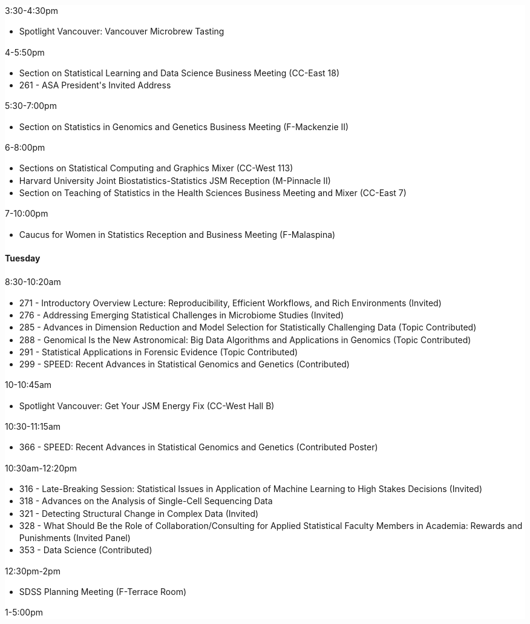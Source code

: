 3:30-4:30pm 

* Spotlight Vancouver: Vancouver Microbrew Tasting 

4-5:50pm

* Section on Statistical Learning and Data Science Business Meeting (CC-East 18)
* 261 - ASA President's Invited Address

5:30-7:00pm 

* Section on Statistics in Genomics and Genetics Business Meeting (F-Mackenzie II)

6-8:00pm 

* Sections on Statistical Computing and Graphics Mixer (CC-West 113)
* Harvard University Joint Biostatistics-Statistics JSM Reception (M-Pinnacle II)
* Section on Teaching of Statistics in the Health Sciences Business Meeting and Mixer (CC-East 7)

7-10:00pm 

* Caucus for Women in Statistics Reception and Business Meeting (F-Malaspina) 


#### Tuesday 

8:30-10:20am

* 271 - Introductory Overview Lecture: Reproducibility, Efficient Workflows, and Rich Environments (Invited)
* 276 - Addressing Emerging Statistical Challenges in Microbiome Studies (Invited)
* 285 - Advances in Dimension Reduction and Model Selection for Statistically Challenging Data (Topic Contributed)
* 288 - Genomical Is the New Astronomical: Big Data Algorithms and Applications in Genomics (Topic Contributed)
* 291 - Statistical Applications in Forensic Evidence (Topic Contributed)
* 299 - SPEED: Recent Advances in Statistical Genomics and Genetics (Contributed)

10-10:45am 

* Spotlight Vancouver: Get Your JSM Energy Fix (CC-West Hall B)

10:30-11:15am 

* 366 - SPEED: Recent Advances in Statistical Genomics and Genetics (Contributed Poster)

10:30am-12:20pm

* 316 - Late-Breaking Session: Statistical Issues in Application of Machine Learning to High Stakes Decisions (Invited)
* 318 - Advances on the Analysis of Single-Cell Sequencing Data
* 321 - Detecting Structural Change in Complex Data (Invited)
* 328 - What Should Be the Role of Collaboration/Consulting for Applied Statistical Faculty Members in Academia: Rewards and Punishments (Invited Panel)
* 353 - Data Science (Contributed)

12:30pm-2pm

* SDSS Planning Meeting (F-Terrace Room)

1-5:00pm
